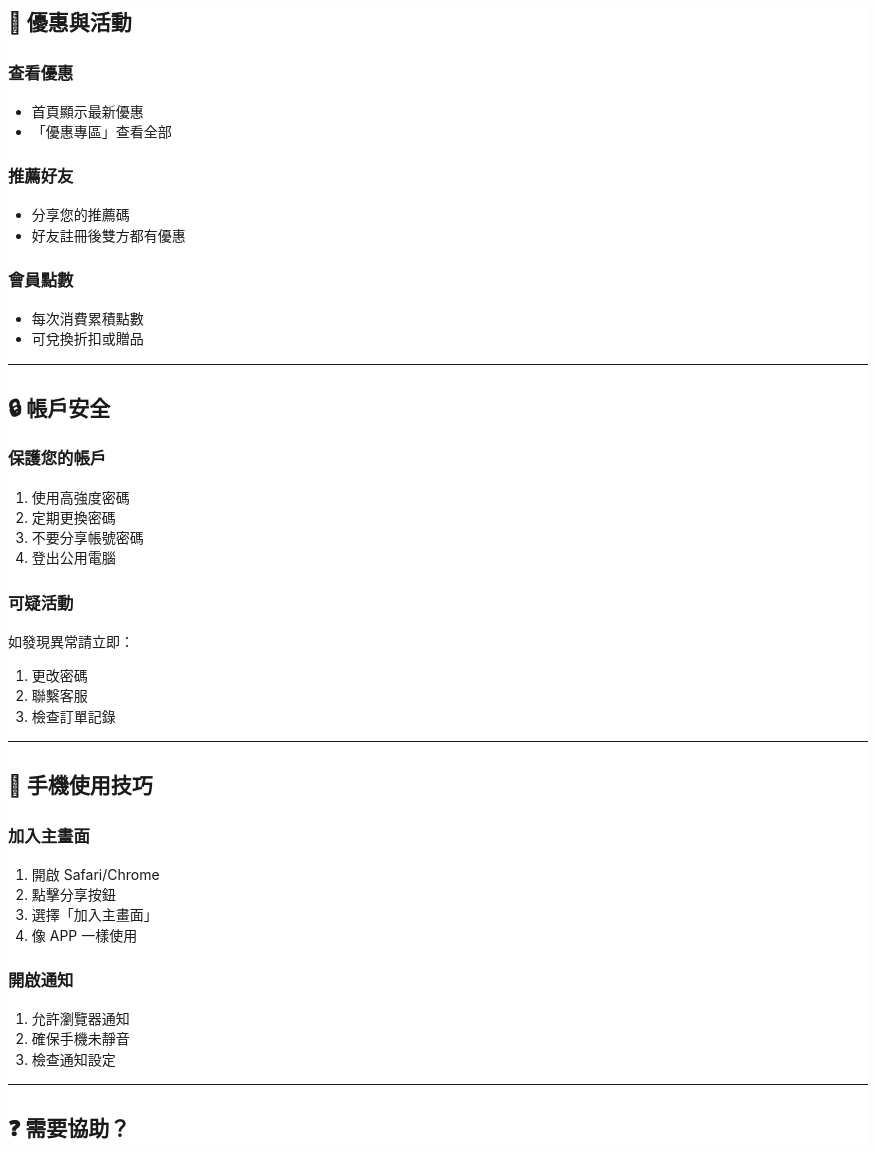 
## 🎁 優惠與活動

### 查看優惠
- 首頁顯示最新優惠
- 「優惠專區」查看全部

### 推薦好友
- 分享您的推薦碼
- 好友註冊後雙方都有優惠

### 會員點數
- 每次消費累積點數
- 可兌換折扣或贈品

---

## 🔒 帳戶安全

### 保護您的帳戶
1. 使用高強度密碼
2. 定期更換密碼
3. 不要分享帳號密碼
4. 登出公用電腦

### 可疑活動
如發現異常請立即：
1. 更改密碼
2. 聯繫客服
3. 檢查訂單記錄

---

## 📱 手機使用技巧

### 加入主畫面
1. 開啟 Safari/Chrome
2. 點擊分享按鈕
3. 選擇「加入主畫面」
4. 像 APP 一樣使用

### 開啟通知
1. 允許瀏覽器通知
2. 確保手機未靜音
3. 檢查通知設定

---

## ❓ 需要協助？
